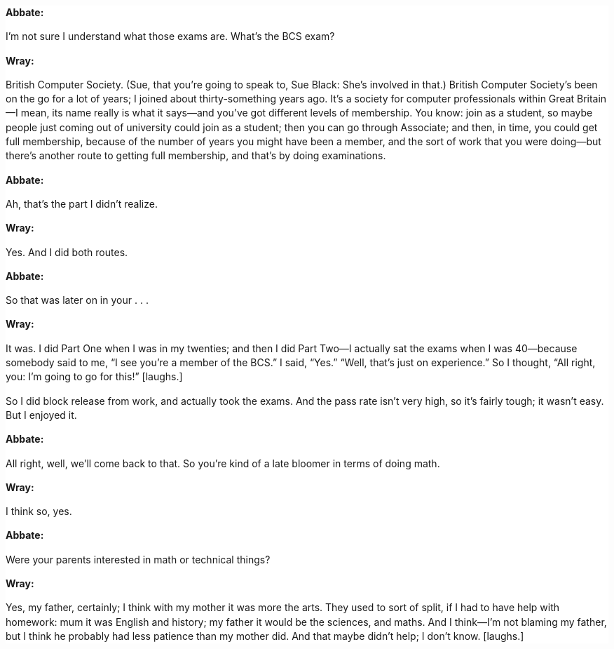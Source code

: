 **Abbate:**

I’m not sure I understand what those exams are. What’s the BCS exam?

**Wray:**

British Computer Society. (Sue, that you’re going to speak to, Sue
Black: She’s involved in that.) British Computer Society’s been on the
go for a lot of years; I joined about thirty-something years ago. It’s a
society for computer professionals within Great Britain—I mean, its name
really is what it says—and you’ve got different levels of membership.
You know: join as a student, so maybe people just coming out of
university could join as a student; then you can go through Associate;
and then, in time, you could get full membership, because of the number
of years you might have been a member, and the sort of work that you
were doing—but there’s another route to getting full membership, and
that’s by doing examinations.

**Abbate:**

Ah, that’s the part I didn’t realize.

**Wray:**

Yes. And I did both routes.

**Abbate:**

So that was later on in your . . .

**Wray:**

It was. I did Part One when I was in my twenties; and then I did Part
Two—I actually sat the exams when I was 40—because somebody said to me,
“I see you’re a member of the BCS.” I said, “Yes.” “Well, that’s just
on experience.” So I thought, “All right, you: I’m going to go for
this\!” \[laughs.\]

So I did block release from work, and actually took the exams. And the
pass rate isn’t very high, so it’s fairly tough; it wasn’t easy. But I
enjoyed it.

**Abbate:**

All right, well, we’ll come back to that. So you’re kind of a late
bloomer in terms of doing math.

**Wray:**

I think so, yes.

**Abbate:**

Were your parents interested in math or technical things?

**Wray:**

Yes, my father, certainly; I think with my mother it was more the arts.
They used to sort of split, if I had to have help with homework: mum it
was English and history; my father it would be the sciences, and maths.
And I think—I’m not blaming my father, but I think he probably had less
patience than my mother did. And that maybe didn’t help; I don’t know.
\[laughs.\]
